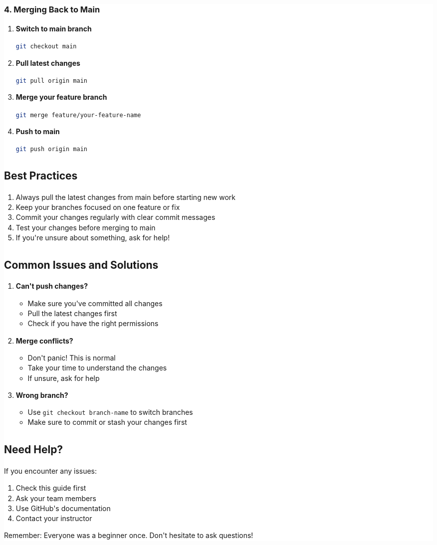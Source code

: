 ### 4. Merging Back to Main

1. **Switch to main branch**

   ```bash
   git checkout main
   ```

2. **Pull latest changes**

   ```bash
   git pull origin main
   ```

3. **Merge your feature branch**

   ```bash
   git merge feature/your-feature-name
   ```

4. **Push to main**
   ```bash
   git push origin main
   ```

## Best Practices

1. Always pull the latest changes from main before starting new work
2. Keep your branches focused on one feature or fix
3. Commit your changes regularly with clear commit messages
4. Test your changes before merging to main
5. If you're unsure about something, ask for help!

## Common Issues and Solutions

1. **Can't push changes?**

   - Make sure you've committed all changes
   - Pull the latest changes first
   - Check if you have the right permissions

2. **Merge conflicts?**

   - Don't panic! This is normal
   - Take your time to understand the changes
   - If unsure, ask for help

3. **Wrong branch?**
   - Use `git checkout branch-name` to switch branches
   - Make sure to commit or stash your changes first

## Need Help?

If you encounter any issues:

1. Check this guide first
2. Ask your team members
3. Use GitHub's documentation
4. Contact your instructor

Remember: Everyone was a beginner once. Don't hesitate to ask questions!
